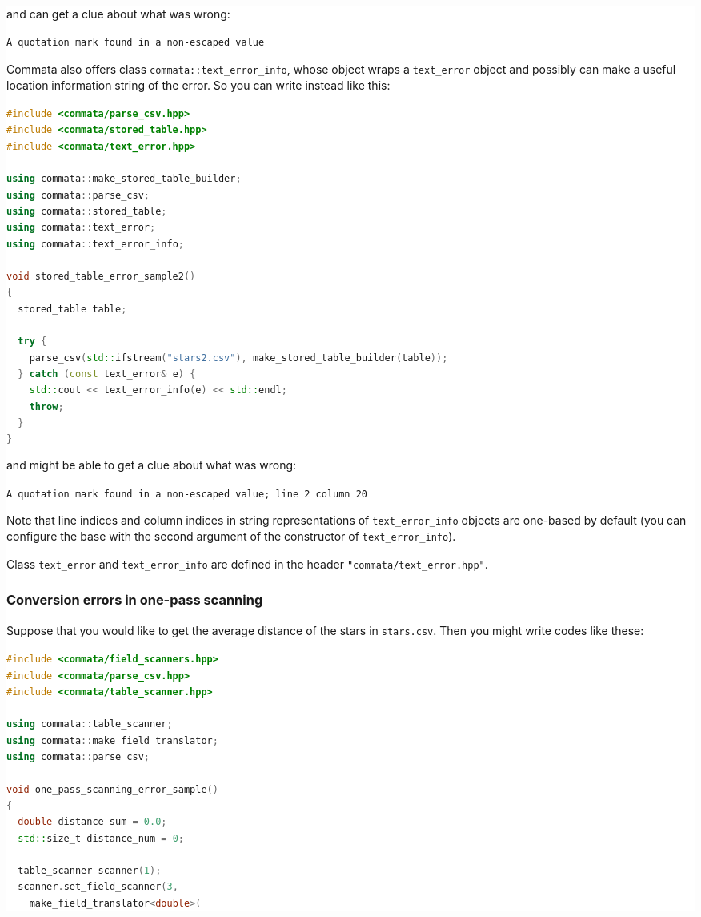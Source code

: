 and can get a clue about what was wrong:

```
A quotation mark found in a non-escaped value
```

Commata also offers class `commata::text_error_info`, whose object wraps a `text_error` object
and possibly can make a useful location information string of the error.
So you can write instead like this:

```C++
#include <commata/parse_csv.hpp>
#include <commata/stored_table.hpp>
#include <commata/text_error.hpp>

using commata::make_stored_table_builder;
using commata::parse_csv;
using commata::stored_table;
using commata::text_error;
using commata::text_error_info;

void stored_table_error_sample2()
{
  stored_table table;

  try {
    parse_csv(std::ifstream("stars2.csv"), make_stored_table_builder(table));
  } catch (const text_error& e) {
    std::cout << text_error_info(e) << std::endl;
    throw;
  }
}
```

and might be able to get a clue about what was wrong:

```
A quotation mark found in a non-escaped value; line 2 column 20
```

Note that line indices and column indices in string representations of
`text_error_info` objects are one-based by default
(you can configure the base with the second argument of the constructor of `text_error_info`).

Class `text_error` and `text_error_info` are defined in the header
`"commata/text_error.hpp"`.

### Conversion errors in one-pass scanning

Suppose that you would like to get the average distance of the stars in
`stars.csv`. Then you might write codes like these:

```C++
#include <commata/field_scanners.hpp>
#include <commata/parse_csv.hpp>
#include <commata/table_scanner.hpp>

using commata::table_scanner;
using commata::make_field_translator;
using commata::parse_csv;

void one_pass_scanning_error_sample()
{
  double distance_sum = 0.0;
  std::size_t distance_num = 0;

  table_scanner scanner(1);
  scanner.set_field_scanner(3,
    make_field_translator<double>(
```